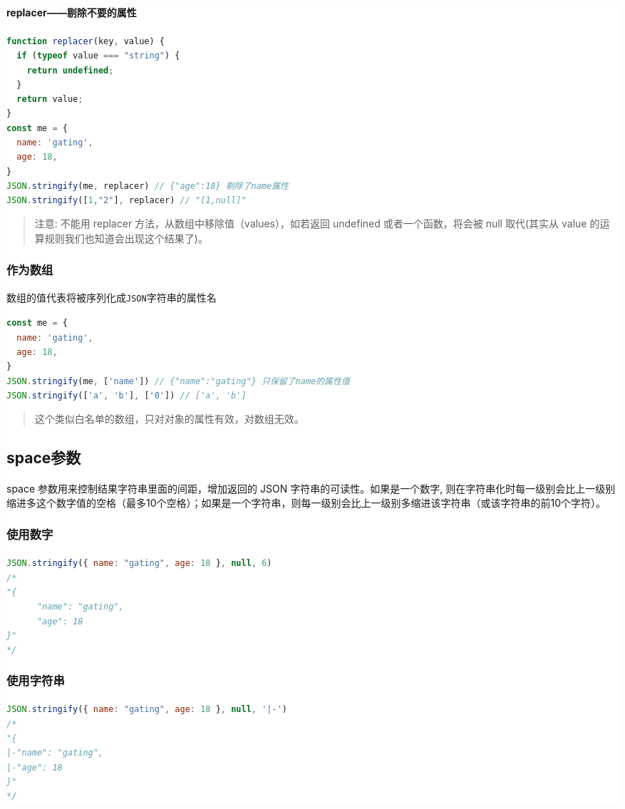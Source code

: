#### replacer——剔除不要的属性

```js
function replacer(key, value) {
  if (typeof value === "string") {
    return undefined;
  }
  return value;
}
const me = {
  name: 'gating',
  age: 18,
}
JSON.stringify(me, replacer) // {"age":18} 剔除了name属性
JSON.stringify([1,"2"], replacer) // "[1,null]"
```

> 注意: 不能用 replacer 方法，从数组中移除值（values），如若返回 undefined 或者一个函数，将会被 null 取代(其实从 value 的运算规则我们也知道会出现这个结果了)。

### 作为数组

数组的值代表将被序列化成`JSON`字符串的属性名

```js
const me = {
  name: 'gating',
  age: 18,
}
JSON.stringify(me, ['name']) // {"name":"gating"} 只保留了name的属性值
JSON.stringify(['a', 'b'], ['0']) // ['a', 'b']
```
> 这个类似白名单的数组，只对对象的属性有效，对数组无效。

## space参数

space 参数用来控制结果字符串里面的间距，增加返回的 JSON 字符串的可读性。如果是一个数字, 则在字符串化时每一级别会比上一级别缩进多这个数字值的空格（最多10个空格）；如果是一个字符串，则每一级别会比上一级别多缩进该字符串（或该字符串的前10个字符）。

### 使用数字

```js
JSON.stringify({ name: "gating", age: 18 }, null, 6)
/*
"{
      "name": "gating",
      "age": 18
}"
*/
```

### 使用字符串

```js
JSON.stringify({ name: "gating", age: 18 }, null, '|-')
/*
"{
|-"name": "gating",
|-"age": 18
}"
*/
```
